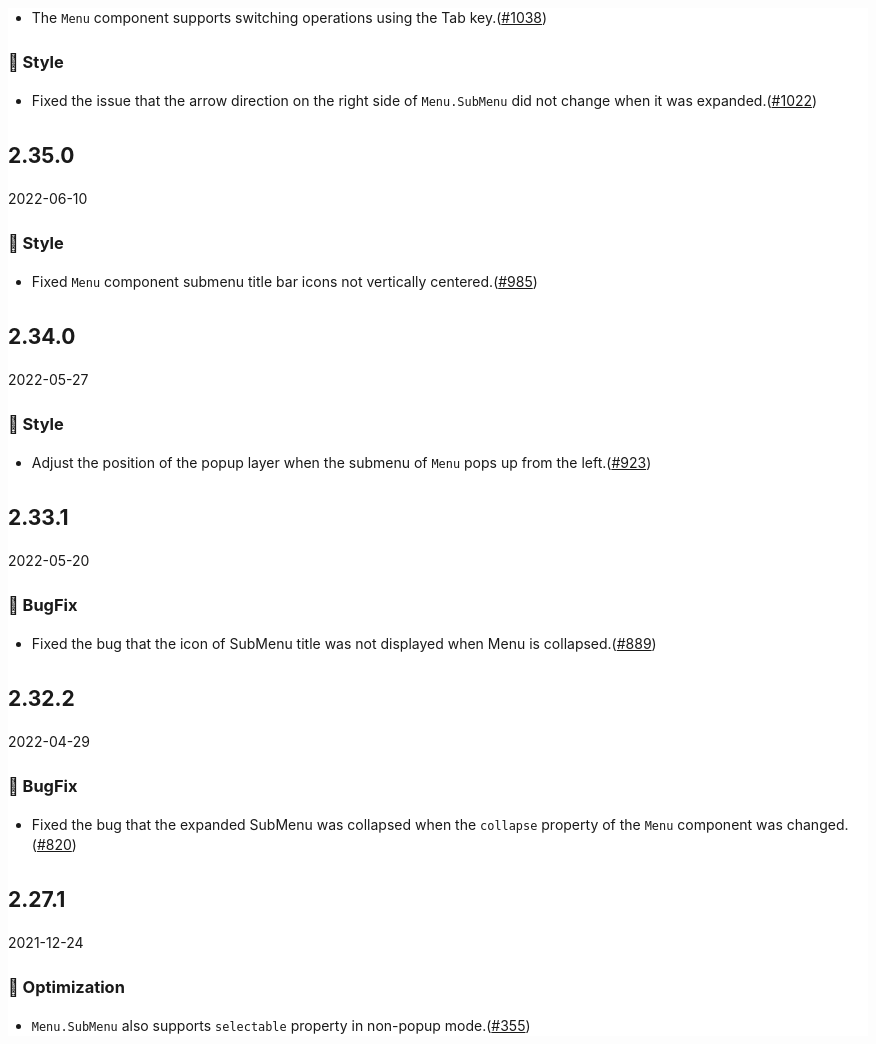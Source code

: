 - The `Menu` component supports switching operations using the Tab key.([#1038](https://github.com/arco-design/arco-design/pull/1038))

### 💅 Style

- Fixed the issue that the arrow direction on the right side of `Menu.SubMenu` did not change when it was expanded.([#1022](https://github.com/arco-design/arco-design/pull/1022))

## 2.35.0

2022-06-10

### 💅 Style

- Fixed `Menu` component submenu title bar icons not vertically centered.([#985](https://github.com/arco-design/arco-design/pull/985))

## 2.34.0

2022-05-27

### 💅 Style

- Adjust the position of the popup layer when the submenu of `Menu` pops up from the left.([#923](https://github.com/arco-design/arco-design/pull/923))

## 2.33.1

2022-05-20

### 🐛 BugFix

- Fixed the bug that the icon of SubMenu title was not displayed when Menu is collapsed.([#889](https://github.com/arco-design/arco-design/pull/889))

## 2.32.2

2022-04-29

### 🐛 BugFix

- Fixed the bug that the expanded SubMenu was collapsed when the `collapse` property of the `Menu` component was changed.([#820](https://github.com/arco-design/arco-design/pull/820))

## 2.27.1

2021-12-24

### 💎 Optimization

- `Menu.SubMenu` also supports `selectable` property in non-popup mode.([#355](https://github.com/arco-design/arco-design/pull/355))
